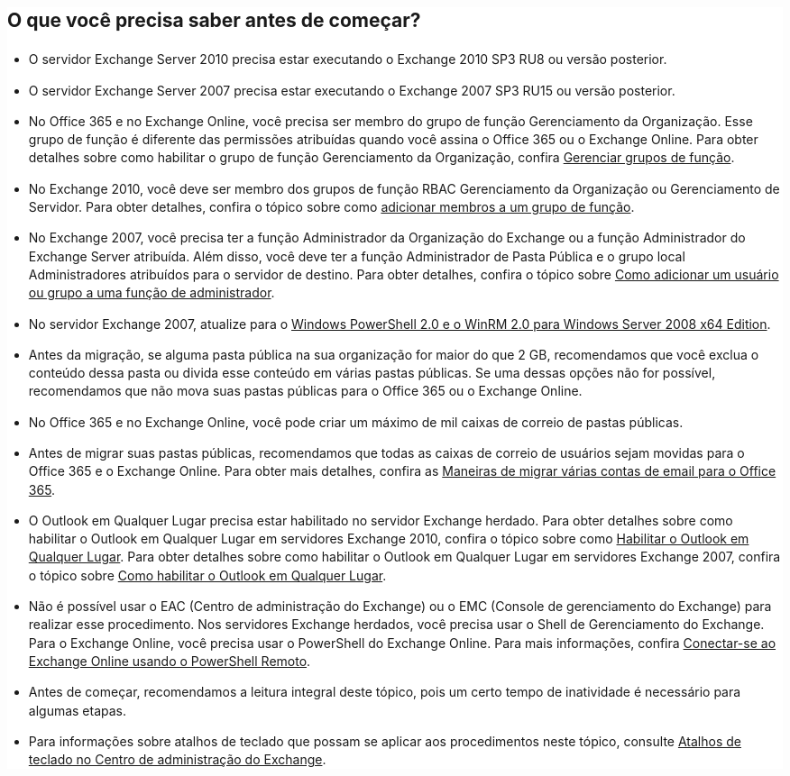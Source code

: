 ## O que você precisa saber antes de começar?

  - O servidor Exchange Server 2010 precisa estar executando o Exchange 2010 SP3 RU8 ou versão posterior.

  - O servidor Exchange Server 2007 precisa estar executando o Exchange 2007 SP3 RU15 ou versão posterior.

  - No Office 365 e no Exchange Online, você precisa ser membro do grupo de função Gerenciamento da Organização. Esse grupo de função é diferente das permissões atribuídas quando você assina o Office 365 ou o Exchange Online. Para obter detalhes sobre como habilitar o grupo de função Gerenciamento da Organização, confira [Gerenciar grupos de função](manage-role-groups-exchange-2013-help.md).

  - No Exchange 2010, você deve ser membro dos grupos de função RBAC Gerenciamento da Organização ou Gerenciamento de Servidor. Para obter detalhes, confira o tópico sobre como [adicionar membros a um grupo de função](https://go.microsoft.com/fwlink/?linkid=299212).

  - No Exchange 2007, você precisa ter a função Administrador da Organização do Exchange ou a função Administrador do Exchange Server atribuída. Além disso, você deve ter a função Administrador de Pasta Pública e o grupo local Administradores atribuídos para o servidor de destino. Para obter detalhes, confira o tópico sobre [Como adicionar um usuário ou grupo a uma função de administrador](https://go.microsoft.com/fwlink/p/?linkid=81779).

  - No servidor Exchange 2007, atualize para o [Windows PowerShell 2.0 e o WinRM 2.0 para Windows Server 2008 x64 Edition](http://go.microsoft.com/fwlink/p/?linkid=3052&kbid=968930).

  - Antes da migração, se alguma pasta pública na sua organização for maior do que 2 GB, recomendamos que você exclua o conteúdo dessa pasta ou divida esse conteúdo em várias pastas públicas. Se uma dessas opções não for possível, recomendamos que não mova suas pastas públicas para o Office 365 ou o Exchange Online.

  - No Office 365 e no Exchange Online, você pode criar um máximo de mil caixas de correio de pastas públicas.

  - Antes de migrar suas pastas públicas, recomendamos que todas as caixas de correio de usuários sejam movidas para o Office 365 e o Exchange Online. Para obter mais detalhes, confira as [Maneiras de migrar várias contas de email para o Office 365](https://go.microsoft.com/fwlink/p/?linkid=524030).

  - O Outlook em Qualquer Lugar precisa estar habilitado no servidor Exchange herdado. Para obter detalhes sobre como habilitar o Outlook em Qualquer Lugar em servidores Exchange 2010, confira o tópico sobre como [Habilitar o Outlook em Qualquer Lugar](https://go.microsoft.com/fwlink/p/?linkid=187249). Para obter detalhes sobre como habilitar o Outlook em Qualquer Lugar em servidores Exchange 2007, confira o tópico sobre [Como habilitar o Outlook em Qualquer Lugar](https://go.microsoft.com/fwlink/p/?linkid=167210).

  - Não é possível usar o EAC (Centro de administração do Exchange) ou o EMC (Console de gerenciamento do Exchange) para realizar esse procedimento. Nos servidores Exchange herdados, você precisa usar o Shell de Gerenciamento do Exchange. Para o Exchange Online, você precisa usar o PowerShell do Exchange Online. Para mais informações, confira [Conectar-se ao Exchange Online usando o PowerShell Remoto](https://technet.microsoft.com/pt-br/library/jj984289\(v=exchg.150\)).

  - Antes de começar, recomendamos a leitura integral deste tópico, pois um certo tempo de inatividade é necessário para algumas etapas.

  - Para informações sobre atalhos de teclado que possam se aplicar aos procedimentos neste tópico, consulte [Atalhos de teclado no Centro de administração do Exchange](keyboard-shortcuts-in-the-exchange-admin-center-exchange-online-protection-help.md).
